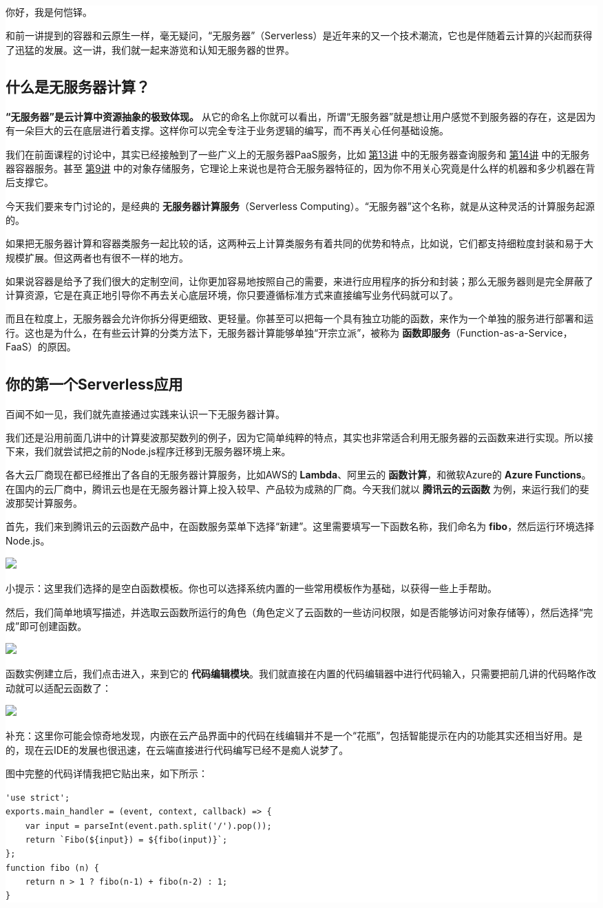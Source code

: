 你好，我是何恺铎。

和前一讲提到的容器和云原生一样，毫无疑问，“无服务器”（Serverless）是近年来的又一个技术潮流，它也是伴随着云计算的兴起而获得了迅猛的发展。这一讲，我们就一起来游览和认知无服务器的世界。

## 什么是无服务器计算？

**“无服务器”是云计算中资源抽象的极致体现。** 从它的命名上你就可以看出，所谓“无服务器”就是想让用户感觉不到服务器的存在，这是因为有一朵巨大的云在底层进行着支撑。这样你可以完全专注于业务逻辑的编写，而不再关心任何基础设施。

我们在前面课程的讨论中，其实已经接触到了一些广义上的无服务器PaaS服务，比如 [第13讲](https://time.geekbang.org/column/article/218985) 中的无服务器查询服务和 [第14讲](https://time.geekbang.org/column/article/219793) 中的无服务器容器服务。甚至 [第9讲](https://time.geekbang.org/column/article/215128) 中的对象存储服务，它理论上来说也是符合无服务器特征的，因为你不用关心究竟是什么样的机器和多少机器在背后支撑它。

今天我们要来专门讨论的，是经典的 **无服务器计算服务**（Serverless Computing）。“无服务器”这个名称，就是从这种灵活的计算服务起源的。

如果把无服务器计算和容器类服务一起比较的话，这两种云上计算类服务有着共同的优势和特点，比如说，它们都支持细粒度封装和易于大规模扩展。但这两者也有很不一样的地方。

如果说容器是给予了我们很大的定制空间，让你更加容易地按照自己的需要，来进行应用程序的拆分和封装；那么无服务器则是完全屏蔽了计算资源，它是在真正地引导你不再去关心底层环境，你只要遵循标准方式来直接编写业务代码就可以了。

而且在粒度上，无服务器会允许你拆分得更细致、更轻量。你甚至可以把每一个具有独立功能的函数，来作为一个单独的服务进行部署和运行。这也是为什么，在有些云计算的分类方法下，无服务器计算能够单独“开宗立派”，被称为 **函数即服务**（Function-as-a-Service，FaaS）的原因。

## 你的第一个Serverless应用

百闻不如一见，我们就先直接通过实践来认识一下无服务器计算。

我们还是沿用前面几讲中的计算斐波那契数列的例子，因为它简单纯粹的特点，其实也非常适合利用无服务器的云函数来进行实现。所以接下来，我们就尝试把之前的Node.js程序迁移到无服务器环境上来。

各大云厂商现在都已经推出了各自的无服务器计算服务，比如AWS的 **Lambda**、阿里云的 **函数计算**，和微软Azure的 **Azure Functions**。在国内的云厂商中，腾讯云也是在无服务器计算上投入较早、产品较为成熟的厂商。今天我们就以 **腾讯云的云函数** 为例，来运行我们的斐波那契计算服务。

首先，我们来到腾讯云的云函数产品中，在函数服务菜单下选择“新建”。这里需要填写一下函数名称，我们命名为 **fibo**，然后运行环境选择Node.js。

![](https://static001.geekbang.org/resource/image/ec/bb/ecb18cba944045ec9cac9836e92415bb.jpg?wh=578*384)

小提示：这里我们选择的是空白函数模板。你也可以选择系统内置的一些常用模板作为基础，以获得一些上手帮助。

然后，我们简单地填写描述，并选取云函数所运行的角色（角色定义了云函数的一些访问权限，如是否能够访问对象存储等），然后选择“完成”即可创建函数。

![](https://static001.geekbang.org/resource/image/07/47/07998dbcdd1b9c6883747144adb94847.jpg?wh=647*465)

函数实例建立后，我们点击进入，来到它的 **代码编辑模块**。我们就直接在内置的代码编辑器中进行代码输入，只需要把前几讲的代码略作改动就可以适配云函数了：

![](https://static001.geekbang.org/resource/image/f5/75/f51f82c19f46a2d73ce74b1b2255f775.jpg?wh=1037*630)

补充：这里你可能会惊奇地发现，内嵌在云产品界面中的代码在线编辑并不是一个“花瓶”，包括智能提示在内的功能其实还相当好用。是的，现在云IDE的发展也很迅速，在云端直接进行代码编写已经不是痴人说梦了。

图中完整的代码详情我把它贴出来，如下所示：

```
'use strict';
exports.main_handler = (event, context, callback) => {
    var input = parseInt(event.path.split('/').pop());
    return `Fibo(${input}) = ${fibo(input)}`;
};
function fibo (n) {
    return n > 1 ? fibo(n-1) + fibo(n-2) : 1;
}

```
